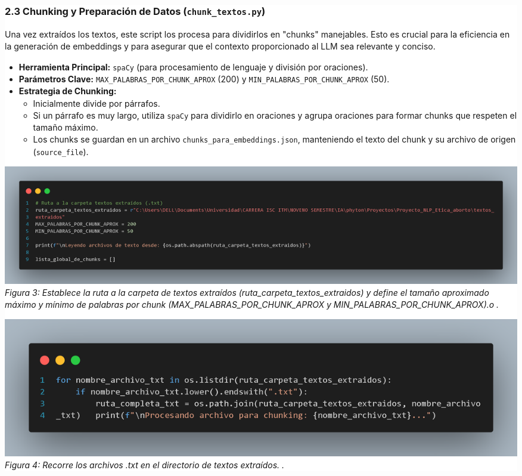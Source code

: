 ### 2.3 Chunking y Preparación de Datos (`chunk_textos.py`)

Una vez extraídos los textos, este script los procesa para dividirlos en "chunks" manejables. Esto es crucial para la eficiencia en la generación de embeddings y para asegurar que el contexto proporcionado al LLM sea relevante y conciso.
* **Herramienta Principal:** `spaCy` (para procesamiento de lenguaje y división por oraciones).
* **Parámetros Clave:** `MAX_PALABRAS_POR_CHUNK_APROX` (200) y `MIN_PALABRAS_POR_CHUNK_APROX` (50).
* **Estrategia de Chunking:**
    * Inicialmente divide por párrafos.
    * Si un párrafo es muy largo, utiliza `spaCy` para dividirlo en oraciones y agrupa oraciones para formar chunks que respeten el tamaño máximo.
    * Los chunks se guardan en un archivo `chunks_para_embeddings.json`, manteniendo el texto del chunk y su archivo de origen (`source_file`).

![Configuración de Rutas de Archivo](evidencia\3.png)
    *Figura 3: Establece la ruta a la carpeta de textos extraídos (ruta_carpeta_textos_extraidos) y define el tamaño aproximado máximo y mínimo de palabras por chunk (MAX_PALABRAS_POR_CHUNK_APROX y MIN_PALABRAS_POR_CHUNK_APROX).o .*

![Configuración de Rutas de Archivo](evidencia\4.png)
    *Figura 4: Recorre los archivos .txt en el directorio de textos extraídos. .*
